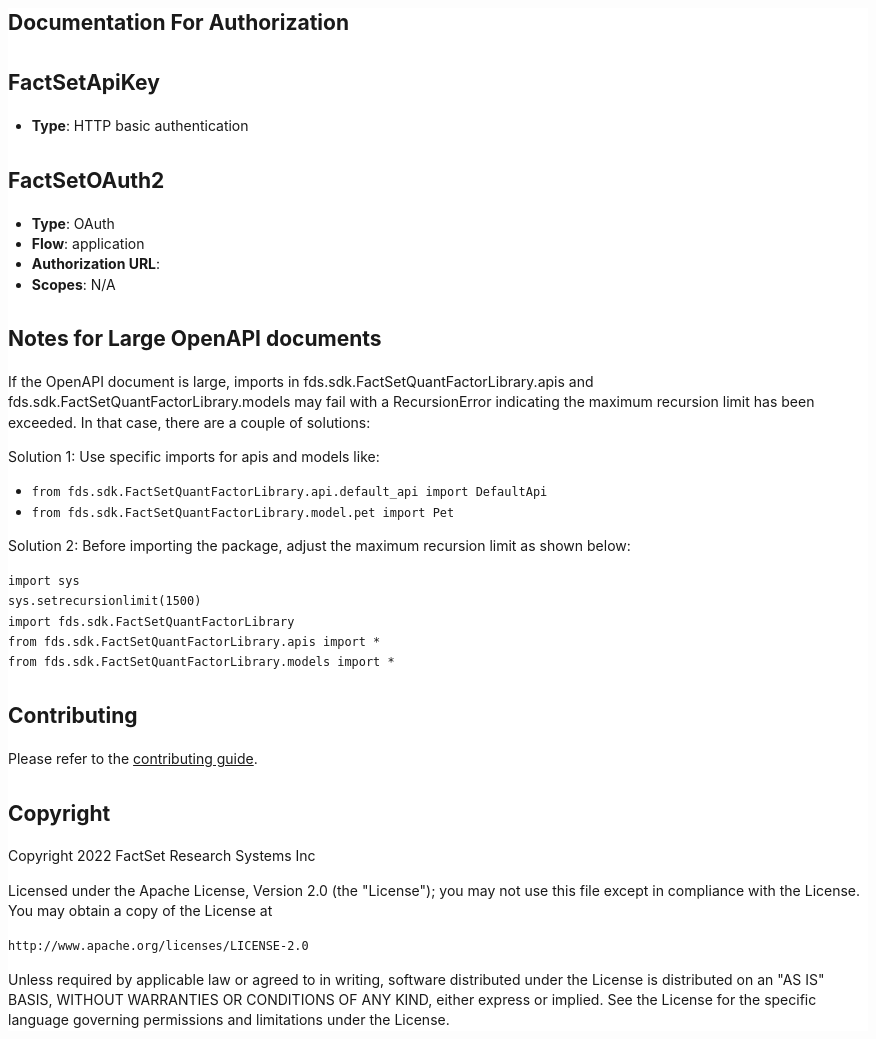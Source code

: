 
## Documentation For Authorization


## FactSetApiKey

- **Type**: HTTP basic authentication


## FactSetOAuth2

- **Type**: OAuth
- **Flow**: application
- **Authorization URL**: 
- **Scopes**: N/A


## Notes for Large OpenAPI documents
If the OpenAPI document is large, imports in fds.sdk.FactSetQuantFactorLibrary.apis and fds.sdk.FactSetQuantFactorLibrary.models may fail with a
RecursionError indicating the maximum recursion limit has been exceeded. In that case, there are a couple of solutions:

Solution 1:
Use specific imports for apis and models like:
- `from fds.sdk.FactSetQuantFactorLibrary.api.default_api import DefaultApi`
- `from fds.sdk.FactSetQuantFactorLibrary.model.pet import Pet`

Solution 2:
Before importing the package, adjust the maximum recursion limit as shown below:
```
import sys
sys.setrecursionlimit(1500)
import fds.sdk.FactSetQuantFactorLibrary
from fds.sdk.FactSetQuantFactorLibrary.apis import *
from fds.sdk.FactSetQuantFactorLibrary.models import *
```

## Contributing

Please refer to the [contributing guide](../../../../CONTRIBUTING.md).

## Copyright

Copyright 2022 FactSet Research Systems Inc

Licensed under the Apache License, Version 2.0 (the "License");
you may not use this file except in compliance with the License.
You may obtain a copy of the License at

    http://www.apache.org/licenses/LICENSE-2.0

Unless required by applicable law or agreed to in writing, software
distributed under the License is distributed on an "AS IS" BASIS,
WITHOUT WARRANTIES OR CONDITIONS OF ANY KIND, either express or implied.
See the License for the specific language governing permissions and
limitations under the License.

